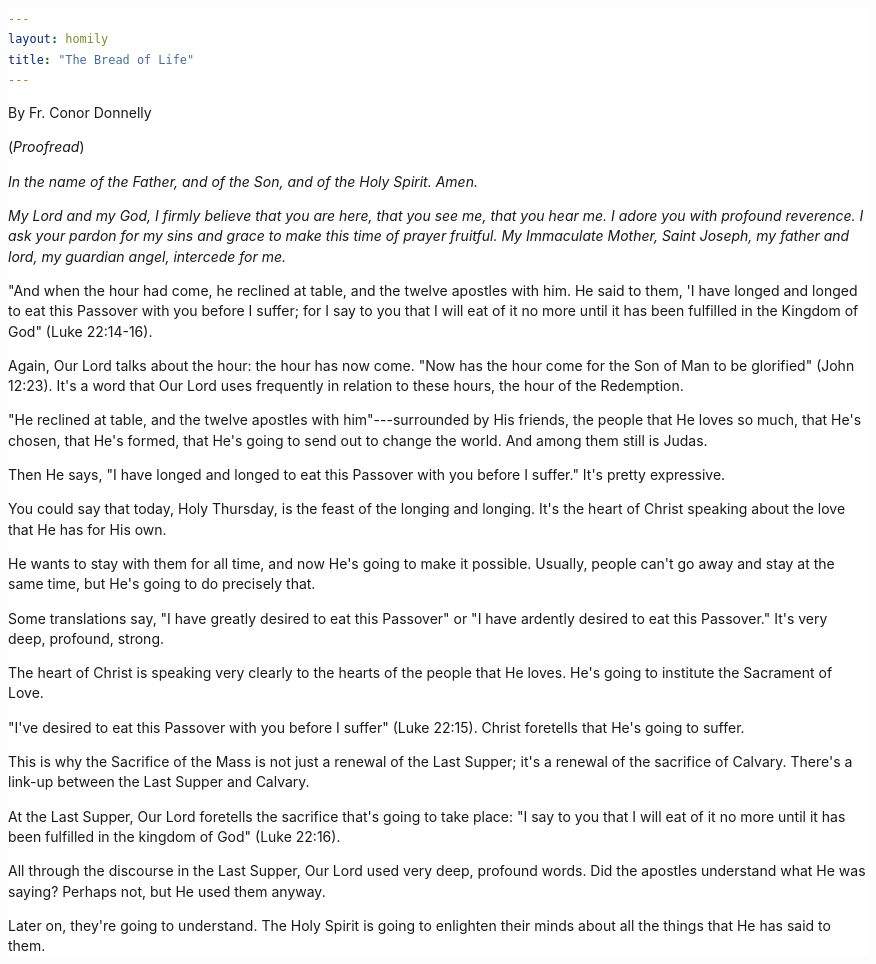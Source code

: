 ```yaml
---
layout: homily
title: "The Bread of Life"
---
```


By Fr. Conor Donnelly

(*Proofread*)

*In the name of the Father, and of the Son, and of the Holy Spirit. Amen.*

*My Lord and my God, I firmly believe that you are here, that you see me, that you hear me. I adore you with profound reverence. I ask your pardon for my sins and grace to make this time of prayer fruitful. My Immaculate Mother, Saint Joseph, my father and lord, my guardian angel, intercede for me.*

"And when the hour had come, he reclined at table, and the twelve apostles with him. He said to them, 'I have longed and longed to eat this Passover with you before I suffer; for I say to you that I will eat of it no more until it has been fulfilled in the Kingdom of God" (Luke 22:14-16).

Again, Our Lord talks about the hour: the hour has now come. "Now has the hour come for the Son of Man to be glorified" (John 12:23). It\'s a word that Our Lord uses frequently in relation to these hours, the hour of the Redemption.

"He reclined at table, and the twelve apostles with him"---surrounded by His friends, the people that He loves so much, that He\'s chosen, that He\'s formed, that He\'s going to send out to change the world. And among them still is Judas.

Then He says, "I have longed and longed to eat this Passover with you before I suffer." It\'s pretty expressive.

You could say that today, Holy Thursday, is the feast of the longing and longing. It\'s the heart of Christ speaking about the love that He has for His own.

He wants to stay with them for all time, and now He\'s going to make it possible. Usually, people can\'t go away and stay at the same time, but He\'s going to do precisely that.

Some translations say, "I have greatly desired to eat this Passover" or "I have ardently desired to eat this Passover." It\'s very deep, profound, strong.

The heart of Christ is speaking very clearly to the hearts of the people that He loves. He\'s going to institute the Sacrament of Love.

"I\'ve desired to eat this Passover with you before I suffer" (Luke 22:15). Christ foretells that He\'s going to suffer.

This is why the Sacrifice of the Mass is not just a renewal of the Last Supper; it\'s a renewal of the sacrifice of Calvary. There\'s a link-up between the Last Supper and Calvary.

At the Last Supper, Our Lord foretells the sacrifice that\'s going to take place: "I say to you that I will eat of it no more until it has been fulfilled in the kingdom of God" (Luke 22:16).

All through the discourse in the Last Supper, Our Lord used very deep, profound words. Did the apostles understand what He was saying? Perhaps not, but He used them anyway.

Later on, they\'re going to understand. The Holy Spirit is going to enlighten their minds about all the things that He has said to them.
